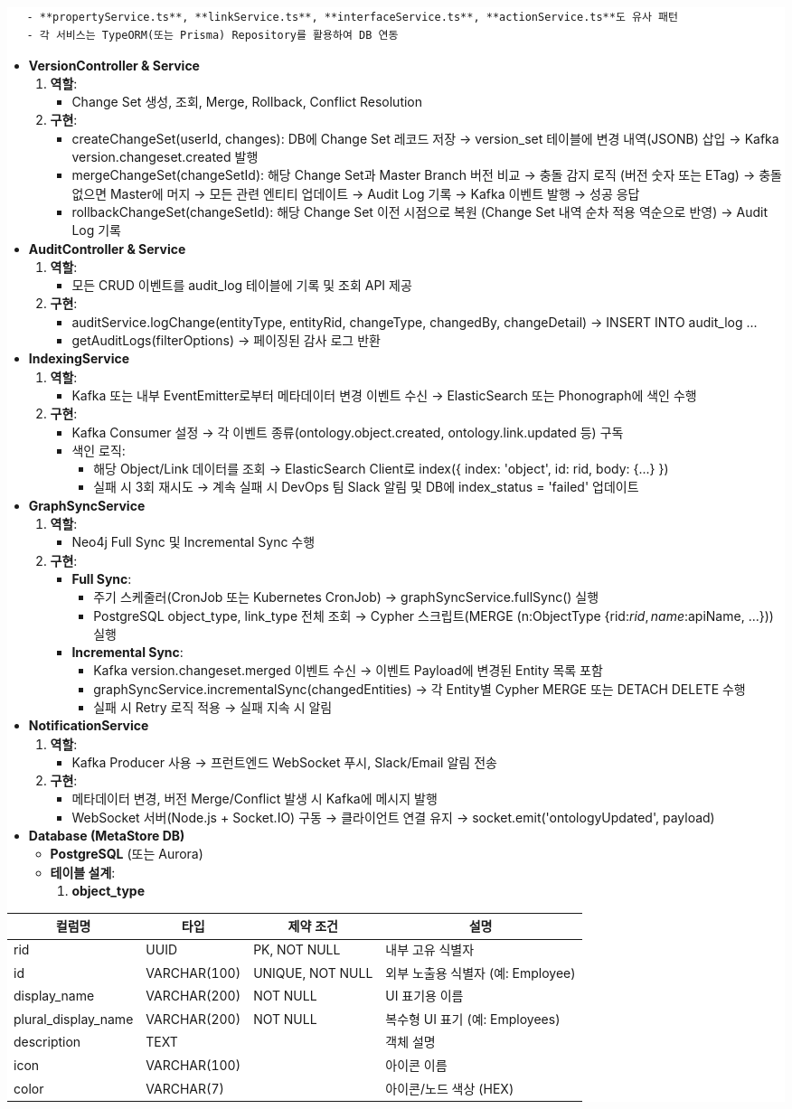        - **propertyService.ts**, **linkService.ts**, **interfaceService.ts**, **actionService.ts**도 유사 패턴
       - 각 서비스는 TypeORM(또는 Prisma) Repository를 활용하여 DB 연동
  - **VersionController & Service**
    1. **역할**:
       - Change Set 생성, 조회, Merge, Rollback, Conflict Resolution
    2. **구현**:
       - createChangeSet(userId, changes): DB에 Change Set 레코드 저장 → version_set 테이블에 변경 내역(JSONB) 삽입 → Kafka version.changeset.created 발행
       - mergeChangeSet(changeSetId): 해당 Change Set과 Master Branch 버전 비교 → 충돌 감지 로직 (버전 숫자 또는 ETag) → 충돌 없으면 Master에 머지 → 모든 관련 엔티티 업데이트 → Audit Log 기록 → Kafka 이벤트 발행 → 성공 응답
       - rollbackChangeSet(changeSetId): 해당 Change Set 이전 시점으로 복원 (Change Set 내역 순차 적용 역순으로 반영) → Audit Log 기록
  - **AuditController & Service**
    1. **역할**:
       - 모든 CRUD 이벤트를 audit_log 테이블에 기록 및 조회 API 제공
    2. **구현**:
       - auditService.logChange(entityType, entityRid, changeType, changedBy, changeDetail) → INSERT INTO audit_log ...
       - getAuditLogs(filterOptions) → 페이징된 감사 로그 반환
  - **IndexingService**
    1. **역할**:
       - Kafka 또는 내부 EventEmitter로부터 메타데이터 변경 이벤트 수신 → ElasticSearch 또는 Phonograph에 색인 수행
    2. **구현**:
       - Kafka Consumer 설정 → 각 이벤트 종류(ontology.object.created, ontology.link.updated 등) 구독
       - 색인 로직:
         - 해당 Object/Link 데이터를 조회 → ElasticSearch Client로 index({ index: 'object', id: rid, body: {...} })
         - 실패 시 3회 재시도 → 계속 실패 시 DevOps 팀 Slack 알림 및 DB에 index_status = 'failed' 업데이트
  - **GraphSyncService**
    1. **역할**:
       - Neo4j Full Sync 및 Incremental Sync 수행
    2. **구현**:
       - **Full Sync**:
         - 주기 스케줄러(CronJob 또는 Kubernetes CronJob) → graphSyncService.fullSync() 실행
         - PostgreSQL object_type, link_type 전체 조회 → Cypher 스크립트(MERGE (n:ObjectType {rid:$rid, name:$apiName, ...})) 실행
       - **Incremental Sync**:
         - Kafka version.changeset.merged 이벤트 수신 → 이벤트 Payload에 변경된 Entity 목록 포함
         - graphSyncService.incrementalSync(changedEntities) → 각 Entity별 Cypher MERGE 또는 DETACH DELETE 수행
         - 실패 시 Retry 로직 적용 → 실패 지속 시 알림
  - **NotificationService**
    1. **역할**:
       - Kafka Producer 사용 → 프런트엔드 WebSocket 푸시, Slack/Email 알림 전송
    2. **구현**:
       - 메타데이터 변경, 버전 Merge/Conflict 발생 시 Kafka에 메시지 발행
       - WebSocket 서버(Node.js + Socket.IO) 구동 → 클라이언트 연결 유지 → socket.emit('ontologyUpdated', payload)
- **Database (MetaStore DB)**
  - **PostgreSQL** (또는 Aurora)
  - **테이블 설계**:
    1. **object_type**

| **컬럼명**          | **타입**                 | **제약 조건**                  | **설명**                                              |
| ------------------- | ------------------------ | ------------------------------ | ----------------------------------------------------- |
| rid                 | UUID                     | PK, NOT NULL                   | 내부 고유 식별자                                      |
| id                  | VARCHAR(100)             | UNIQUE, NOT NULL               | 외부 노출용 식별자 (예: Employee)                     |
| display_name        | VARCHAR(200)             | NOT NULL                       | UI 표기용 이름                                        |
| plural_display_name | VARCHAR(200)             | NOT NULL                       | 복수형 UI 표기 (예: Employees)                        |
| description         | TEXT                     |                                | 객체 설명                                             |
| icon                | VARCHAR(100)             |                                | 아이콘 이름                                           |
| color               | VARCHAR(7)               |                                | 아이콘/노드 색상 (HEX)                                |
